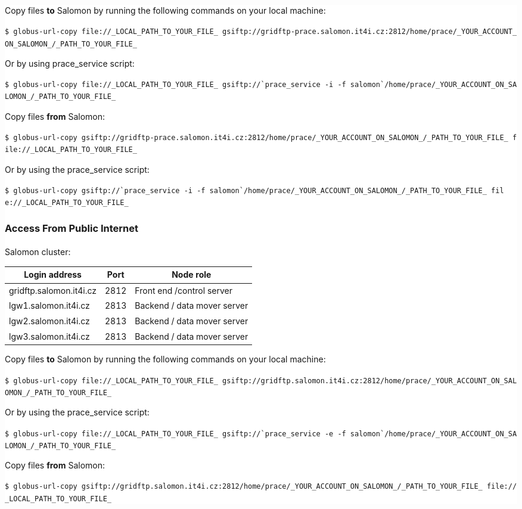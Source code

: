 Copy files **to** Salomon by running the following commands on your local machine:

```console
$ globus-url-copy file://_LOCAL_PATH_TO_YOUR_FILE_ gsiftp://gridftp-prace.salomon.it4i.cz:2812/home/prace/_YOUR_ACCOUNT_ON_SALOMON_/_PATH_TO_YOUR_FILE_
```

Or by using prace_service script:

```console
$ globus-url-copy file://_LOCAL_PATH_TO_YOUR_FILE_ gsiftp://`prace_service -i -f salomon`/home/prace/_YOUR_ACCOUNT_ON_SALOMON_/_PATH_TO_YOUR_FILE_
```

Copy files **from** Salomon:

```console
$ globus-url-copy gsiftp://gridftp-prace.salomon.it4i.cz:2812/home/prace/_YOUR_ACCOUNT_ON_SALOMON_/_PATH_TO_YOUR_FILE_ file://_LOCAL_PATH_TO_YOUR_FILE_
```

Or by using the prace_service script:

```console
$ globus-url-copy gsiftp://`prace_service -i -f salomon`/home/prace/_YOUR_ACCOUNT_ON_SALOMON_/_PATH_TO_YOUR_FILE_ file://_LOCAL_PATH_TO_YOUR_FILE_
```

### Access From Public Internet

Salomon cluster:

| Login address           | Port | Node role                   |
| ----------------------- | ---- | --------------------------- |
| gridftp.salomon.it4i.cz | 2812 | Front end /control server   |
| lgw1.salomon.it4i.cz    | 2813 | Backend / data mover server |
| lgw2.salomon.it4i.cz    | 2813 | Backend / data mover server |
| lgw3.salomon.it4i.cz    | 2813 | Backend / data mover server |

Copy files **to** Salomon by running the following commands on your local machine:

```console
$ globus-url-copy file://_LOCAL_PATH_TO_YOUR_FILE_ gsiftp://gridftp.salomon.it4i.cz:2812/home/prace/_YOUR_ACCOUNT_ON_SALOMON_/_PATH_TO_YOUR_FILE_
```

Or by using the prace_service script:

```console
$ globus-url-copy file://_LOCAL_PATH_TO_YOUR_FILE_ gsiftp://`prace_service -e -f salomon`/home/prace/_YOUR_ACCOUNT_ON_SALOMON_/_PATH_TO_YOUR_FILE_
```

Copy files **from** Salomon:

```console
$ globus-url-copy gsiftp://gridftp.salomon.it4i.cz:2812/home/prace/_YOUR_ACCOUNT_ON_SALOMON_/_PATH_TO_YOUR_FILE_ file://_LOCAL_PATH_TO_YOUR_FILE_
```

